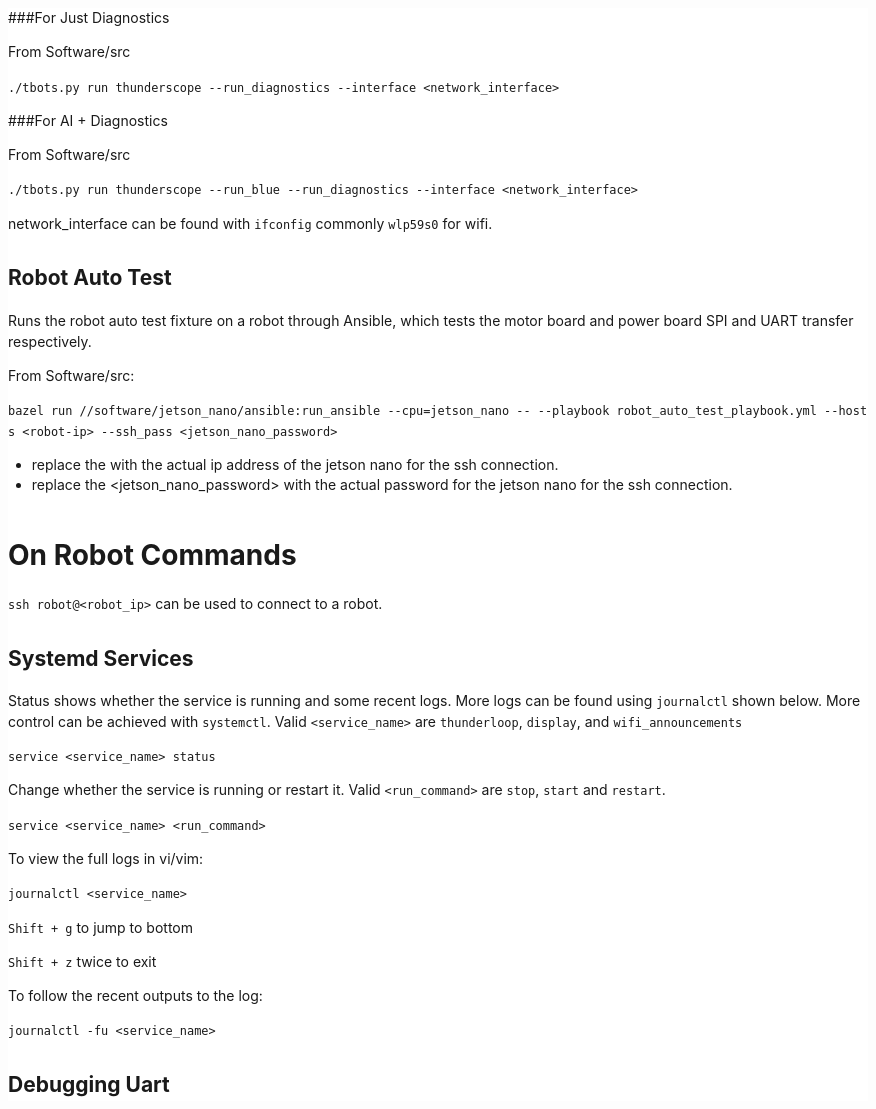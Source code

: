 ###For Just Diagnostics

From Software/src

`./tbots.py run thunderscope --run_diagnostics --interface <network_interface>`

###For AI + Diagnostics

From Software/src

`./tbots.py run thunderscope --run_blue --run_diagnostics --interface <network_interface>`

network_interface can be found with `ifconfig` commonly `wlp59s0` for wifi.

## Robot Auto Test
Runs the robot auto test fixture on a robot through Ansible, which tests the motor board and power board SPI and UART transfer respectively.

From Software/src:

`bazel run //software/jetson_nano/ansible:run_ansible --cpu=jetson_nano -- --playbook robot_auto_test_playbook.yml --hosts <robot-ip> --ssh_pass <jetson_nano_password>`
* replace the <robot-ip> with the actual ip address of the jetson nano for the ssh connection.
* replace the <jetson_nano_password> with the actual password for the jetson nano for the ssh connection.

# On Robot Commands

`ssh robot@<robot_ip>` can be used to connect to a robot.

## Systemd Services

Status shows whether the service is running and some recent logs. More logs can be found using `journalctl` shown below. More control can be achieved with `systemctl`. Valid `<service_name>` are `thunderloop`, `display`, and `wifi_announcements`  

`service <service_name> status`

Change whether the service is running or restart it. Valid `<run_command>` are `stop`, `start` and `restart`.

`service <service_name> <run_command>`
 
To view the full logs in vi/vim:  

`journalctl <service_name>`  

`Shift + g` to jump to bottom

`Shift + z` twice to exit

To follow the recent outputs to the log:

`journalctl -fu <service_name>`

## Debugging Uart

